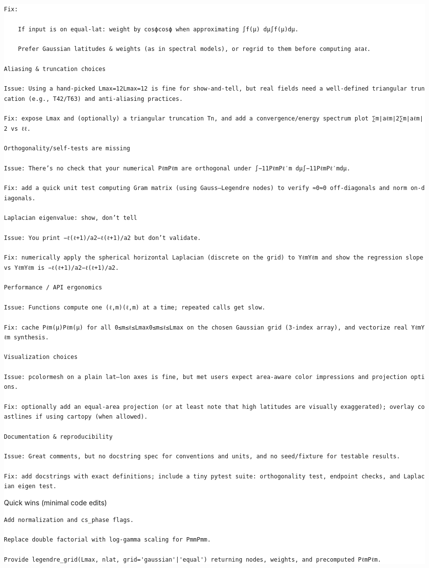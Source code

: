     Fix:

        If input is on equal-lat: weight by cos⁡ϕcosϕ when approximating ∫f(μ) dμ∫f(μ)dμ.

        Prefer Gaussian latitudes & weights (as in spectral models), or regrid to them before computing aℓaℓ​.

    Aliasing & truncation choices

    Issue: Using a hand-picked Lmax⁡=12Lmax​=12 is fine for show-and-tell, but real fields need a well-defined triangular truncation (e.g., T42/T63) and anti-aliasing practices.

    Fix: expose Lmax and (optionally) a triangular truncation Tn, and add a convergence/energy spectrum plot ∑m∣aℓm∣2∑m​∣aℓm​∣2 vs ℓℓ.

    Orthogonality/self-tests are missing

    Issue: There’s no check that your numerical PℓmPℓm​ are orthogonal under ∫−11PℓmPℓ′m dμ∫−11​Pℓm​Pℓ′m​dμ.

    Fix: add a quick unit test computing Gram matrix (using Gauss–Legendre nodes) to verify ≈0≈0 off-diagonals and norm on-diagonals.

    Laplacian eigenvalue: show, don’t tell

    Issue: You print −ℓ(ℓ+1)/a2−ℓ(ℓ+1)/a2 but don’t validate.

    Fix: numerically apply the spherical horizontal Laplacian (discrete on the grid) to YℓmYℓm​ and show the regression slope vs YℓmYℓm​ is −ℓ(ℓ+1)/a2−ℓ(ℓ+1)/a2.

    Performance / API ergonomics

    Issue: Functions compute one (ℓ,m)(ℓ,m) at a time; repeated calls get slow.

    Fix: cache Pℓm(μ)Pℓm​(μ) for all 0≤m≤ℓ≤Lmax⁡0≤m≤ℓ≤Lmax​ on the chosen Gaussian grid (3-index array), and vectorize real YℓmYℓm​ synthesis.

    Visualization choices

    Issue: pcolormesh on a plain lat–lon axes is fine, but met users expect area-aware color impressions and projection options.

    Fix: optionally add an equal-area projection (or at least note that high latitudes are visually exaggerated); overlay coastlines if using cartopy (when allowed).

    Documentation & reproducibility

    Issue: Great comments, but no docstring spec for conventions and units, and no seed/fixture for testable results.

    Fix: add docstrings with exact definitions; include a tiny pytest suite: orthogonality test, endpoint checks, and Laplacian eigen test.

Quick wins (minimal code edits)

    Add normalization and cs_phase flags.

    Replace double factorial with log-gamma scaling for PmmPmm​.

    Provide legendre_grid(Lmax, nlat, grid='gaussian'|'equal') returning nodes, weights, and precomputed PℓmPℓm​.
